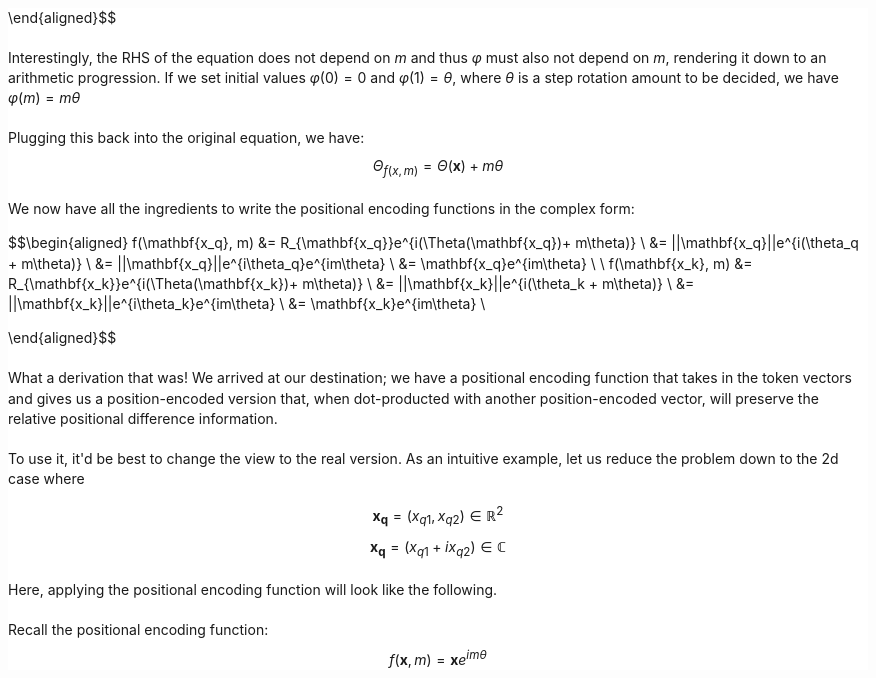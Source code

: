 \end{aligned}$$

#### 

Interestingly, the RHS of the equation does not depend on $m$ and thus
$\varphi$ must also not depend on $m$, rendering it down to an
arithmetic progression. If we set initial values $\varphi(0) = 0$ and
$\varphi(1) = \theta$, where $\theta$ is a step rotation amount to be
decided, we have $\varphi(m) = m\theta$

#### 

Plugging this back into the original equation, we have:
$$\Theta_{f(x, m)} = \Theta(\mathbf{x}) + m\theta$$

#### 

We now have all the ingredients to write the positional encoding
functions in the complex form:

$$\begin{aligned}
        f(\mathbf{x_q}, m) &= R_{\mathbf{x_q}}e^{i(\Theta(\mathbf{x_q})+ m\theta)} \\
        &= ||\mathbf{x_q}||e^{i(\theta_q + m\theta)} \\
        &= ||\mathbf{x_q}||e^{i\theta_q}e^{im\theta} \\
        &= \mathbf{x_q}e^{im\theta} \\
        \\
        f(\mathbf{x_k}, m) &= R_{\mathbf{x_k}}e^{i(\Theta(\mathbf{x_k})+ m\theta)} \\
        &= ||\mathbf{x_k}||e^{i(\theta_k + m\theta)} \\
        &= ||\mathbf{x_k}||e^{i\theta_k}e^{im\theta} \\
        &= \mathbf{x_k}e^{im\theta} \\
    
\end{aligned}$$

#### 

What a derivation that was! We arrived at our destination; we have a
positional encoding function that takes in the token vectors and gives
us a position-encoded version that, when dot-producted with another
position-encoded vector, will preserve the relative positional
difference information.

#### 

To use it, it'd be best to change the view to the real version. As an
intuitive example, let us reduce the problem down to the 2d case where

$$\mathbf{x_q} = (x_{q1}, x_{q2}) \in \mathbb{R}^2$$
$$\mathbf{x_q} = (x_{q1} + ix_{q2}) \in \mathbb{C}$$

#### 

Here, applying the positional encoding function will look like the
following.

#### 

Recall the positional encoding function:
$$f(\mathbf{x}, m) = \mathbf{x}e^{im\theta}$$
